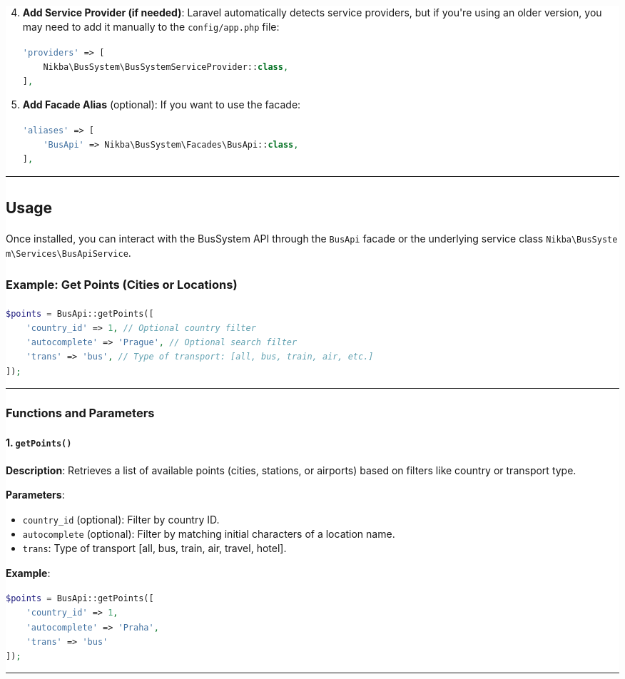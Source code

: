 4. **Add Service Provider (if needed)**:
   Laravel automatically detects service providers, but if you're using an older version, you may need to add it manually to the `config/app.php` file:
   ```php
   'providers' => [
       Nikba\BusSystem\BusSystemServiceProvider::class,
   ],
   ```

5. **Add Facade Alias** (optional):
   If you want to use the facade:
   ```php
   'aliases' => [
       'BusApi' => Nikba\BusSystem\Facades\BusApi::class,
   ],
   ```

---

## Usage

Once installed, you can interact with the BusSystem API through the `BusApi` facade or the underlying service class `Nikba\BusSystem\Services\BusApiService`.

### Example: Get Points (Cities or Locations)

```php
$points = BusApi::getPoints([
    'country_id' => 1, // Optional country filter
    'autocomplete' => 'Prague', // Optional search filter
    'trans' => 'bus', // Type of transport: [all, bus, train, air, etc.]
]);
```

---

### Functions and Parameters

#### 1. `getPoints()`

**Description**: Retrieves a list of available points (cities, stations, or airports) based on filters like country or transport type.

**Parameters**:
- `country_id` (optional): Filter by country ID.
- `autocomplete` (optional): Filter by matching initial characters of a location name.
- `trans`: Type of transport [all, bus, train, air, travel, hotel].
  
**Example**:
```php
$points = BusApi::getPoints([
    'country_id' => 1,
    'autocomplete' => 'Praha',
    'trans' => 'bus'
]);
```

---